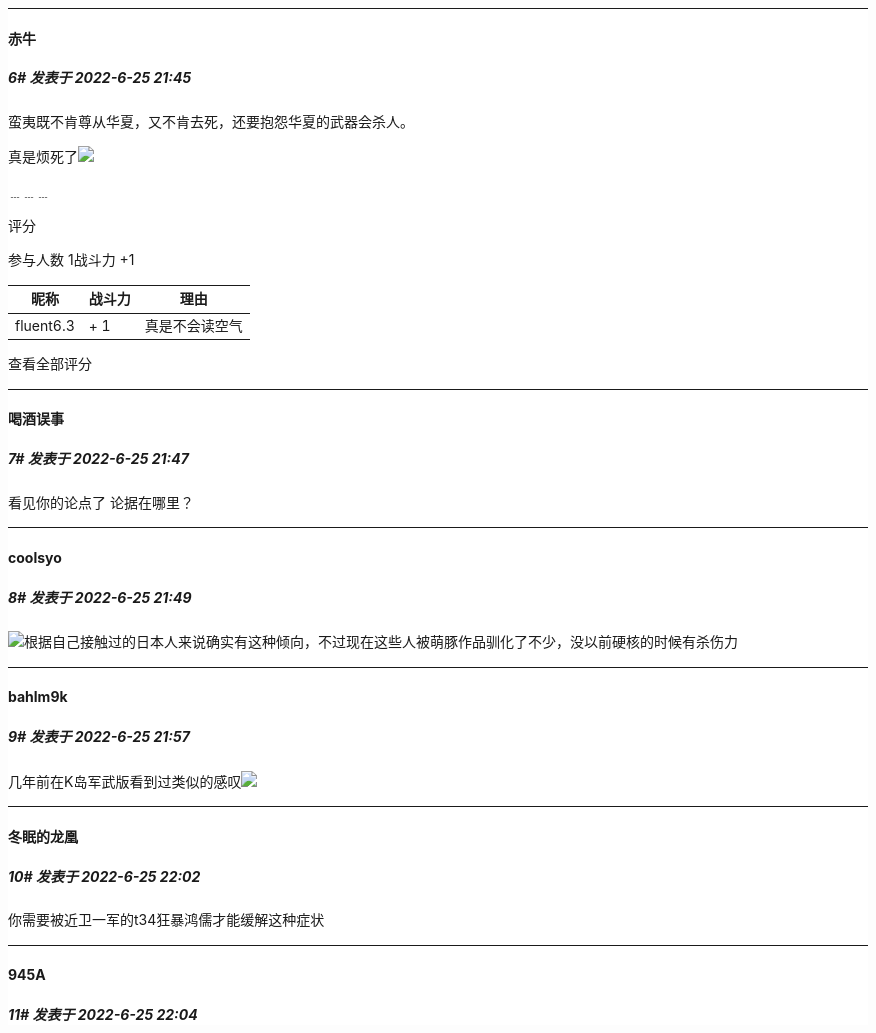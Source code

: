 *****

####  赤牛  
##### 6#       发表于 2022-6-25 21:45

蛮夷既不肯尊从华夏，又不肯去死，还要抱怨华夏的武器会杀人。

真是烦死了<img src="https://static.saraba1st.com/image/smiley/face2017/037.png" referrerpolicy="no-referrer">

﹍﹍﹍

评分

 参与人数 1战斗力 +1

|昵称|战斗力|理由|
|----|---|---|
| fluent6.3| + 1|真是不会读空气|

查看全部评分

*****

####  喝酒误事  
##### 7#       发表于 2022-6-25 21:47

看见你的论点了 论据在哪里？

*****

####  coolsyo  
##### 8#       发表于 2022-6-25 21:49

<img src="https://static.saraba1st.com/image/smiley/face2017/018.png" referrerpolicy="no-referrer">根据自己接触过的日本人来说确实有这种倾向，不过现在这些人被萌豚作品驯化了不少，没以前硬核的时候有杀伤力

*****

####  bahlm9k  
##### 9#       发表于 2022-6-25 21:57

几年前在K岛军武版看到过类似的感叹<img src="https://static.saraba1st.com/image/smiley/face2017/037.png" referrerpolicy="no-referrer">

*****

####  冬眠的龙凰  
##### 10#       发表于 2022-6-25 22:02

你需要被近卫一军的t34狂暴鸿儒才能缓解这种症状

*****

####  945A  
##### 11#       发表于 2022-6-25 22:04
